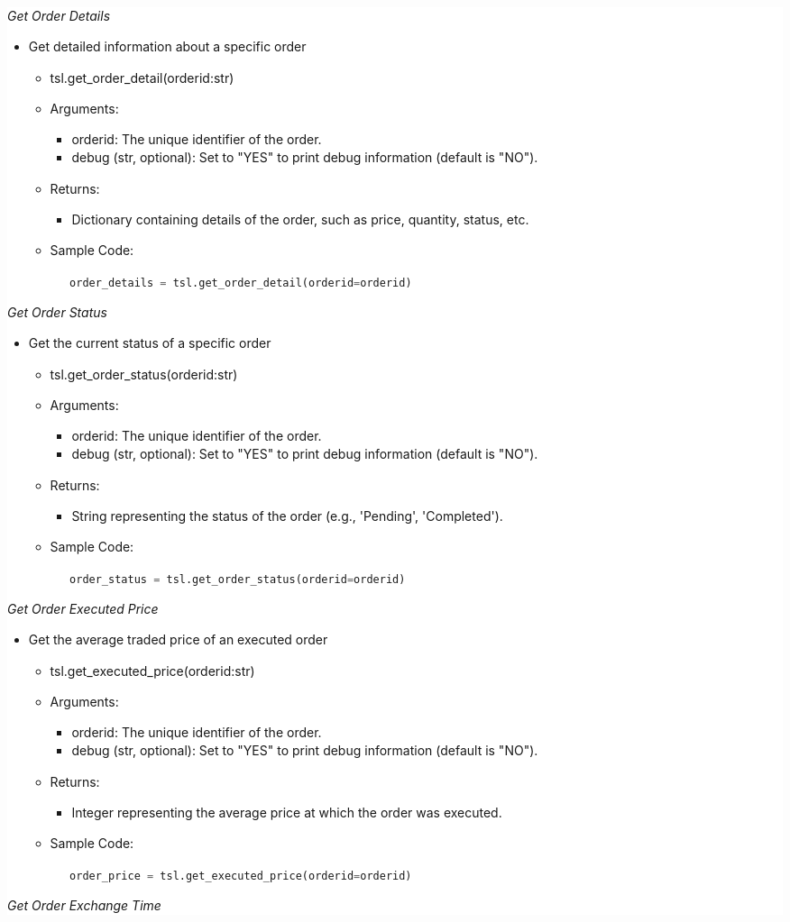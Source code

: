 
   *Get Order Details*

   - Get detailed information about a specific order

      - tsl.get_order_detail(orderid:str)

      - Arguments:
         - orderid: The unique identifier of the order.
         - debug (str, optional): Set to "YES" to print debug information (default is "NO").

      - Returns:
         - Dictionary containing details of the order, such as price, quantity, status, etc.


      - Sample Code:
         ```python 
            order_details = tsl.get_order_detail(orderid=orderid)
         ```


*Get Order Status* 

   - Get the current status of a specific order

      - tsl.get_order_status(orderid:str)
      
      - Arguments:
         - orderid: The unique identifier of the order.
         - debug (str, optional): Set to "YES" to print debug information (default is "NO").

      - Returns:
         - String representing the status of the order (e.g., 'Pending', 'Completed').

      - Sample Code:
         ```python 
            order_status = tsl.get_order_status(orderid=orderid)  
         ```



  *Get Order Executed Price* 

   - Get the average traded price of an executed order

      - tsl.get_executed_price(orderid:str)

      - Arguments:
         - orderid: The unique identifier of the order.
         - debug (str, optional): Set to "YES" to print debug information (default is "NO").

      - Returns:
         - Integer representing the average price at which the order was executed.

      - Sample Code:
         ```python 
            order_price = tsl.get_executed_price(orderid=orderid)
         ```



  *Get Order Exchange Time* 
